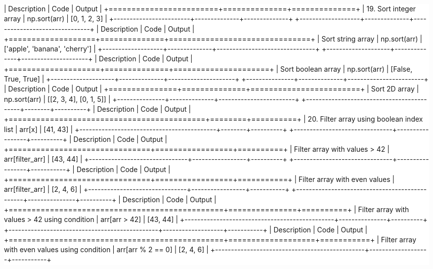 | Description            | Code         | Output       |
+========================+==============+==============+
| 19. Sort integer array | np.sort(arr) | [0, 1, 2, 3] |
+------------------------+--------------+--------------+
+-------------------+--------------+-------------------------------+
| Description       | Code         | Output                        |
+===================+==============+===============================+
| Sort string array | np.sort(arr) | ['apple', 'banana', 'cherry'] |
+-------------------+--------------+-------------------------------+
+--------------------+--------------+---------------------+
| Description        | Code         | Output              |
+====================+==============+=====================+
| Sort boolean array | np.sort(arr) | [False, True, True] |
+--------------------+--------------+---------------------+
+---------------+--------------+------------------------+
| Description   | Code         | Output                 |
+===============+==============+========================+
| Sort 2D array | np.sort(arr) | [[2, 3, 4], [0, 1, 5]] |
+---------------+--------------+------------------------+
+-------------------------------------------+--------+----------+
| Description                               | Code   | Output   |
+===========================================+========+==========+
| 20. Filter array using boolean index list | arr[x] | [41, 43] |
+-------------------------------------------+--------+----------+
+-------------------------------+-----------------+----------+
| Description                   | Code            | Output   |
+===============================+=================+==========+
| Filter array with values > 42 | arr[filter_arr] | [43, 44] |
+-------------------------------+-----------------+----------+
+-------------------------------+-----------------+-----------+
| Description                   | Code            | Output    |
+===============================+=================+===========+
| Filter array with even values | arr[filter_arr] | [2, 4, 6] |
+-------------------------------+-----------------+-----------+
+-----------------------------------------------+---------------+----------+
| Description                                   | Code          | Output   |
+===============================================+===============+==========+
| Filter array with values > 42 using condition | arr[arr > 42] | [43, 44] |
+-----------------------------------------------+---------------+----------+
+-----------------------------------------------+-------------------+-----------+
| Description                                   | Code              | Output    |
+===============================================+===================+===========+
| Filter array with even values using condition | arr[arr % 2 == 0] | [2, 4, 6] |
+-----------------------------------------------+-------------------+-----------+
